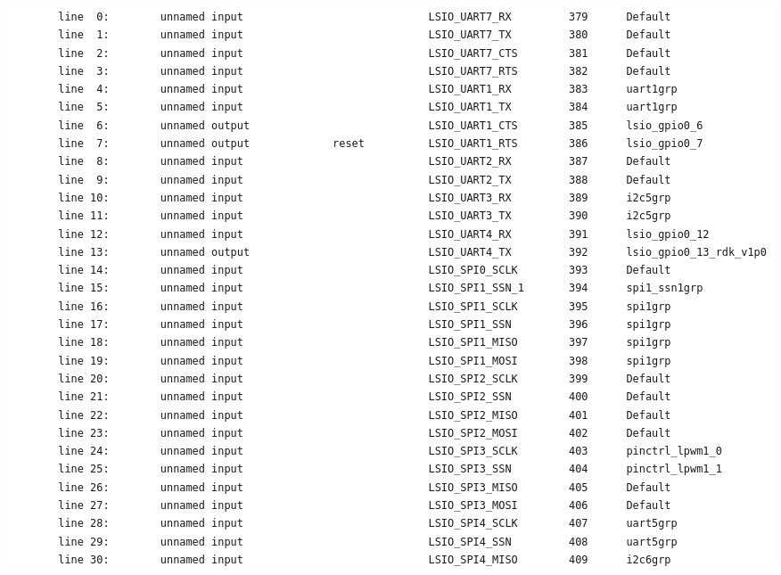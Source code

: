 ```bash
        line  0:        unnamed input                             LSIO_UART7_RX         379      Default
        line  1:        unnamed input                             LSIO_UART7_TX         380      Default
        line  2:        unnamed input                             LSIO_UART7_CTS        381      Default
        line  3:        unnamed input                             LSIO_UART7_RTS        382      Default
        line  4:        unnamed input                             LSIO_UART1_RX         383      uart1grp
        line  5:        unnamed input                             LSIO_UART1_TX         384      uart1grp
        line  6:        unnamed output                            LSIO_UART1_CTS        385      lsio_gpio0_6
        line  7:        unnamed output             reset          LSIO_UART1_RTS        386      lsio_gpio0_7
        line  8:        unnamed input                             LSIO_UART2_RX         387      Default
        line  9:        unnamed input                             LSIO_UART2_TX         388      Default
        line 10:        unnamed input                             LSIO_UART3_RX         389      i2c5grp
        line 11:        unnamed input                             LSIO_UART3_TX         390      i2c5grp
        line 12:        unnamed input                             LSIO_UART4_RX         391      lsio_gpio0_12
        line 13:        unnamed output                            LSIO_UART4_TX         392      lsio_gpio0_13_rdk_v1p0
        line 14:        unnamed input                             LSIO_SPI0_SCLK        393      Default
        line 15:        unnamed input                             LSIO_SPI1_SSN_1       394      spi1_ssn1grp
        line 16:        unnamed input                             LSIO_SPI1_SCLK        395      spi1grp
        line 17:        unnamed input                             LSIO_SPI1_SSN         396      spi1grp
        line 18:        unnamed input                             LSIO_SPI1_MISO        397      spi1grp
        line 19:        unnamed input                             LSIO_SPI1_MOSI        398      spi1grp
        line 20:        unnamed input                             LSIO_SPI2_SCLK        399      Default
        line 21:        unnamed input                             LSIO_SPI2_SSN         400      Default
        line 22:        unnamed input                             LSIO_SPI2_MISO        401      Default
        line 23:        unnamed input                             LSIO_SPI2_MOSI        402      Default
        line 24:        unnamed input                             LSIO_SPI3_SCLK        403      pinctrl_lpwm1_0
        line 25:        unnamed input                             LSIO_SPI3_SSN         404      pinctrl_lpwm1_1
        line 26:        unnamed input                             LSIO_SPI3_MISO        405      Default
        line 27:        unnamed input                             LSIO_SPI3_MOSI        406      Default
        line 28:        unnamed input                             LSIO_SPI4_SCLK        407      uart5grp
        line 29:        unnamed input                             LSIO_SPI4_SSN         408      uart5grp
        line 30:        unnamed input                             LSIO_SPI4_MISO        409      i2c6grp
```